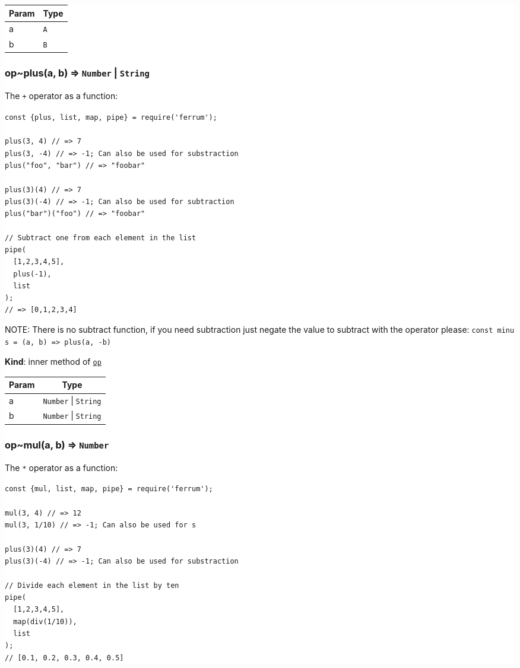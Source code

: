 | Param | Type |
| --- | --- |
| a | <code>A</code> | 
| b | <code>B</code> | 

<a name="module_op..plus"></a>

### op~plus(a, b) ⇒ <code>Number</code> \| <code>String</code>
The `+` operator as a function:

```
const {plus, list, map, pipe} = require('ferrum');

plus(3, 4) // => 7
plus(3, -4) // => -1; Can also be used for substraction
plus("foo", "bar") // => "foobar"

plus(3)(4) // => 7
plus(3)(-4) // => -1; Can also be used for subtraction
plus("bar")("foo") // => "foobar"

// Subtract one from each element in the list
pipe(
  [1,2,3,4,5],
  plus(-1),
  list
);
// => [0,1,2,3,4]
```

NOTE: There is no subtract function, if you need subtraction just
negate the value to subtract with the  operator please: `const minus = (a, b) => plus(a, -b)`

**Kind**: inner method of [<code>op</code>](#module_op)  

| Param | Type |
| --- | --- |
| a | <code>Number</code> \| <code>String</code> | 
| b | <code>Number</code> \| <code>String</code> | 

<a name="module_op..mul"></a>

### op~mul(a, b) ⇒ <code>Number</code>
The `*` operator as a function:

```
const {mul, list, map, pipe} = require('ferrum');

mul(3, 4) // => 12
mul(3, 1/10) // => -1; Can also be used for s

plus(3)(4) // => 7
plus(3)(-4) // => -1; Can also be used for substraction

// Divide each element in the list by ten
pipe(
  [1,2,3,4,5],
  map(div(1/10)),
  list
);
// [0.1, 0.2, 0.3, 0.4, 0.5]
```

